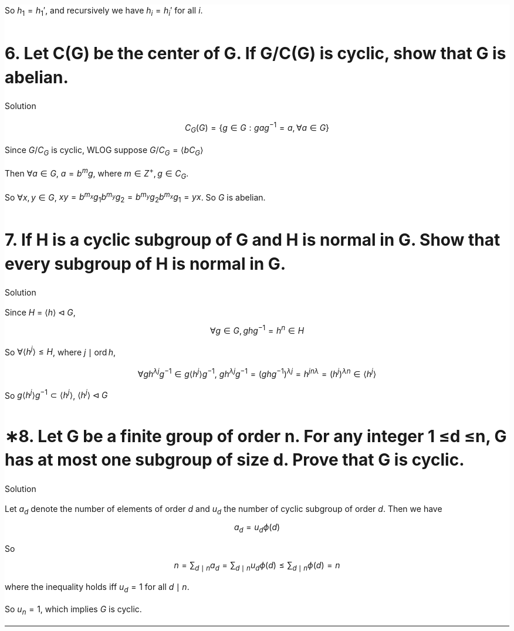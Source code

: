 So $h_1 = h_1'$, and recursively we have $h_i = h_i'$ for all $i$.


# 6. Let C(G) be the center of G. If G/C(G) is cyclic, show that G is abelian.

Solution

$$C_G(G) = \{g\in G: gag^{-1} = a, \forall a\in G\}$$

Since $G/ C_G$ is cyclic, WLOG suppose $G/C_G = \langle b C_G \rangle$

Then $\forall a \in G$, $a = b^m g$, where $m\in Z^+, g\in C_G$.

So $\forall x,y \in G$, $xy = b^{m_x}g_1 b^{m_y} g_2 = b^{m_y} g_2 b^{m_x}g_1 = yx$. So $G$ is abelian.


# 7. If H is a cyclic subgroup of G and H is normal in G. Show that every subgroup of H is normal in G.

Solution

Since $H$ = $\langle h \rangle \triangleleft G$, 
$$\forall g \in G, ghg^{-1} = h^n \in H$$

So $\forall \langle h^j \rangle \leq H$, where $j \mid \operatorname{ord} h$,

$$\forall gh^{\lambda j}g^{-1} \in g \langle h^j \rangle g^{-1}, \ gh^{\lambda j}g^{-1}= (ghg^{-1})^{\lambda j} = h^{jn\lambda}  = (h^j)^{\lambda n} \in \langle h^j \rangle$$

So $g \langle h^j \rangle g^{-1} \subset \langle h^j \rangle$, $\langle h^j \rangle \triangleleft G$


# ∗8. Let G be a finite group of order n. For any integer 1 ≤d ≤n, G has at most one subgroup of size d. Prove that G is cyclic.

Solution

Let $a_d$ denote the number of elements of order $d$ and $u_d$ the number of cyclic subgroup of order $d$. Then we have 
$$
a_d = u_d \phi(d)
$$

So 
$$
n = \sum_{d\mid n} a_d = \sum_{d\mid n} u_d \phi(d) \leq \sum_{d\mid n} \phi(d) = n
$$

where the inequality holds iff $u_d = 1$ for all $d\mid n$.

So $u_n = 1$, which implies $G$ is cyclic.

---